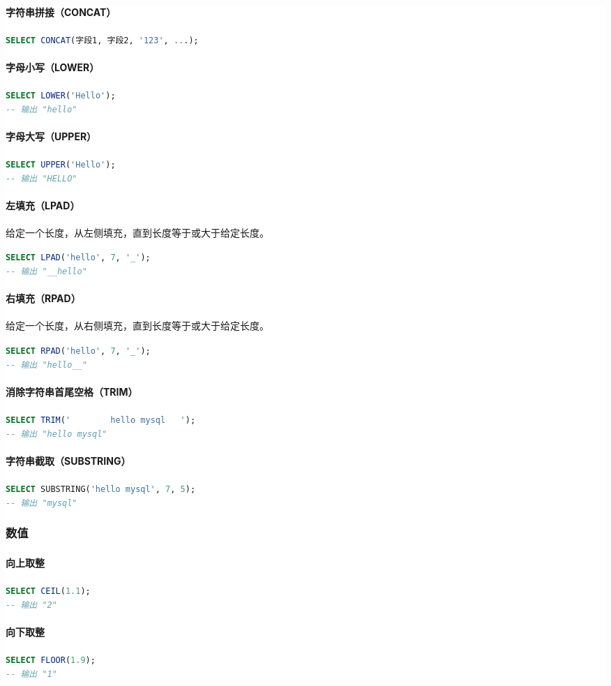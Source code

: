 #### 字符串拼接（CONCAT）
``` sql
SELECT CONCAT(字段1, 字段2, '123', ...);
```

#### 字母小写（LOWER）
``` sql
SELECT LOWER('Hello');
-- 输出 "hello"
```

#### 字母大写（UPPER）
``` sql
SELECT UPPER('Hello');
-- 输出 "HELLO"
```

#### 左填充（LPAD）
给定一个长度，从左侧填充，直到长度等于或大于给定长度。
``` sql
SELECT LPAD('hello', 7, '_');
-- 输出 "__hello"
```

#### 右填充（RPAD）
给定一个长度，从右侧填充，直到长度等于或大于给定长度。
``` sql
SELECT RPAD('hello', 7, '_');
-- 输出 "hello__"
```

#### 消除字符串首尾空格（TRIM）
``` sql
SELECT TRIM('        hello mysql   ');
-- 输出 "hello mysql"
```

#### 字符串截取（SUBSTRING）
``` sql
SELECT SUBSTRING('hello mysql', 7, 5);
-- 输出 "mysql"
```

### 数值

#### 向上取整
``` sql
SELECT CEIL(1.1);
-- 输出 "2"
```

#### 向下取整
``` sql
SELECT FLOOR(1.9);
-- 输出 "1"
```
